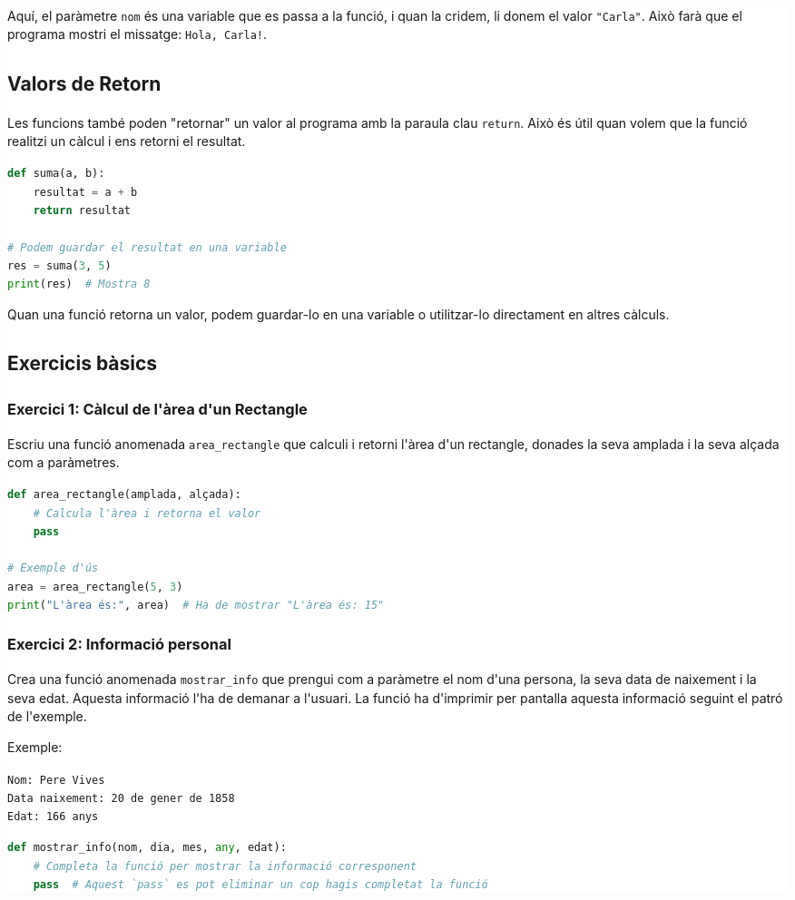 Aquí, el paràmetre `nom` és una variable que es passa a la funció, i quan la cridem, li donem el valor `"Carla"`. Això farà que el programa mostri el missatge: `Hola, Carla!`.

## Valors de Retorn

Les funcions també poden "retornar" un valor al programa amb la paraula clau `return`. Això és útil quan volem que la funció realitzi un càlcul i ens retorni el resultat.

```python
def suma(a, b):
    resultat = a + b
    return resultat

# Podem guardar el resultat en una variable
res = suma(3, 5)
print(res)  # Mostra 8
```

Quan una funció retorna un valor, podem guardar-lo en una variable o utilitzar-lo directament en altres càlculs.

## Exercicis bàsics

### Exercici 1: Càlcul de l'àrea d'un Rectangle

Escriu una funció anomenada `area_rectangle` que calculi i retorni l'àrea d'un rectangle, donades la seva amplada i la seva alçada com a paràmetres.

```python
def area_rectangle(amplada, alçada):
    # Calcula l'àrea i retorna el valor
    pass

# Exemple d'ús
area = area_rectangle(5, 3)
print("L'àrea és:", area)  # Ha de mostrar "L'àrea és: 15"
```

### Exercici 2: Informació personal

Crea una funció anomenada `mostrar_info` que prengui com a paràmetre el nom d'una persona, la seva data de naixement i la seva edat. Aquesta informació l'ha de demanar a l'usuari. La funció ha d'imprimir per pantalla aquesta informació seguint el patró de l'exemple.

Exemple:

```bash
Nom: Pere Vives
Data naixement: 20 de gener de 1858
Edat: 166 anys
```

```python
def mostrar_info(nom, dia, mes, any, edat):
    # Completa la funció per mostrar la informació corresponent
    pass  # Aquest `pass` es pot eliminar un cop hagis completat la funció
```
